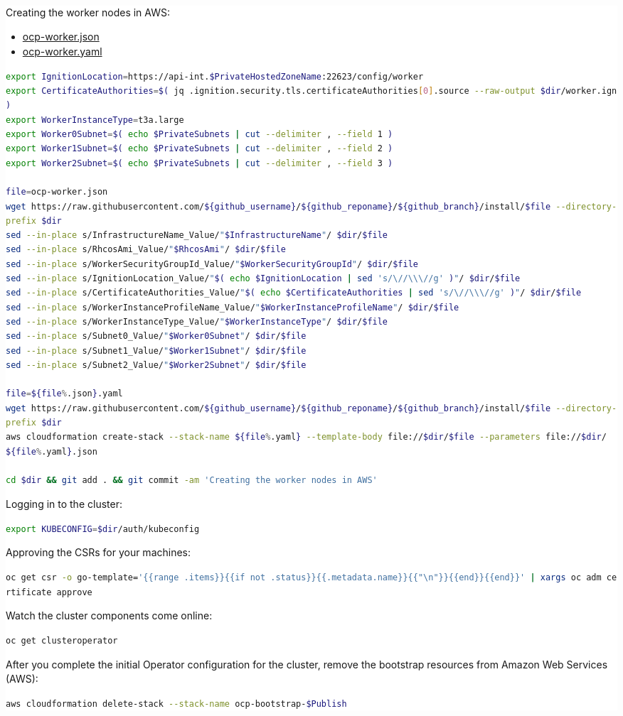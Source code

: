 ```BASH

```
Creating the worker nodes in AWS:
* [ocp-worker.json](ocp-worker.json)
* [ocp-worker.yaml](ocp-worker.yaml)
```BASH
export IgnitionLocation=https://api-int.$PrivateHostedZoneName:22623/config/worker
export CertificateAuthorities=$( jq .ignition.security.tls.certificateAuthorities[0].source --raw-output $dir/worker.ign )
export WorkerInstanceType=t3a.large
export Worker0Subnet=$( echo $PrivateSubnets | cut --delimiter , --field 1 )
export Worker1Subnet=$( echo $PrivateSubnets | cut --delimiter , --field 2 )
export Worker2Subnet=$( echo $PrivateSubnets | cut --delimiter , --field 3 )

file=ocp-worker.json
wget https://raw.githubusercontent.com/${github_username}/${github_reponame}/${github_branch}/install/$file --directory-prefix $dir
sed --in-place s/InfrastructureName_Value/"$InfrastructureName"/ $dir/$file
sed --in-place s/RhcosAmi_Value/"$RhcosAmi"/ $dir/$file
sed --in-place s/WorkerSecurityGroupId_Value/"$WorkerSecurityGroupId"/ $dir/$file
sed --in-place s/IgnitionLocation_Value/"$( echo $IgnitionLocation | sed 's/\//\\\//g' )"/ $dir/$file
sed --in-place s/CertificateAuthorities_Value/"$( echo $CertificateAuthorities | sed 's/\//\\\//g' )"/ $dir/$file
sed --in-place s/WorkerInstanceProfileName_Value/"$WorkerInstanceProfileName"/ $dir/$file
sed --in-place s/WorkerInstanceType_Value/"$WorkerInstanceType"/ $dir/$file
sed --in-place s/Subnet0_Value/"$Worker0Subnet"/ $dir/$file
sed --in-place s/Subnet1_Value/"$Worker1Subnet"/ $dir/$file
sed --in-place s/Subnet2_Value/"$Worker2Subnet"/ $dir/$file

file=${file%.json}.yaml
wget https://raw.githubusercontent.com/${github_username}/${github_reponame}/${github_branch}/install/$file --directory-prefix $dir
aws cloudformation create-stack --stack-name ${file%.yaml} --template-body file://$dir/$file --parameters file://$dir/${file%.yaml}.json

cd $dir && git add . && git commit -am 'Creating the worker nodes in AWS'


```
Logging in to the cluster:
```BASH
export KUBECONFIG=$dir/auth/kubeconfig


```
Approving the CSRs for your machines:
```bash
oc get csr -o go-template='{{range .items}}{{if not .status}}{{.metadata.name}}{{"\n"}}{{end}}{{end}}' | xargs oc adm certificate approve


```
Watch the cluster components come online:
```bash
oc get clusteroperator


```
After you complete the initial Operator configuration for the cluster, remove the bootstrap resources from Amazon Web Services (AWS):
```bash
aws cloudformation delete-stack --stack-name ocp-bootstrap-$Publish


```